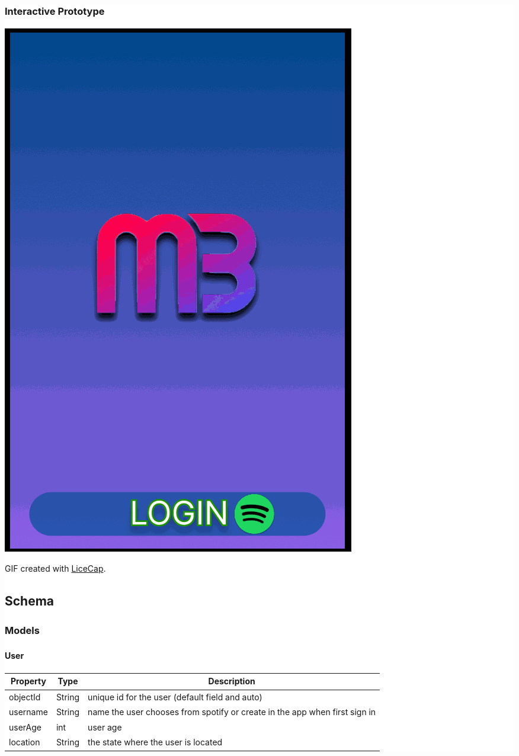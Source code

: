 
### Interactive Prototype
<img src='MusicBuddyInteractive.gif' title='Video Walkthrough' width='' alt='Video Walkthrough' />

GIF created with [LiceCap](http://www.cockos.com/licecap/).

## Schema 
### Models
#### User
| Property          | Type     | Description |
   | -------------       | -------- | ------------|
| objectId            | String       | unique id for the user (default field and auto) |
| username      | String  | name the user chooses from spotify or create in the app when first sign in|
| userAge        | int        | user age |
| location         | String   | the state where the user is located|